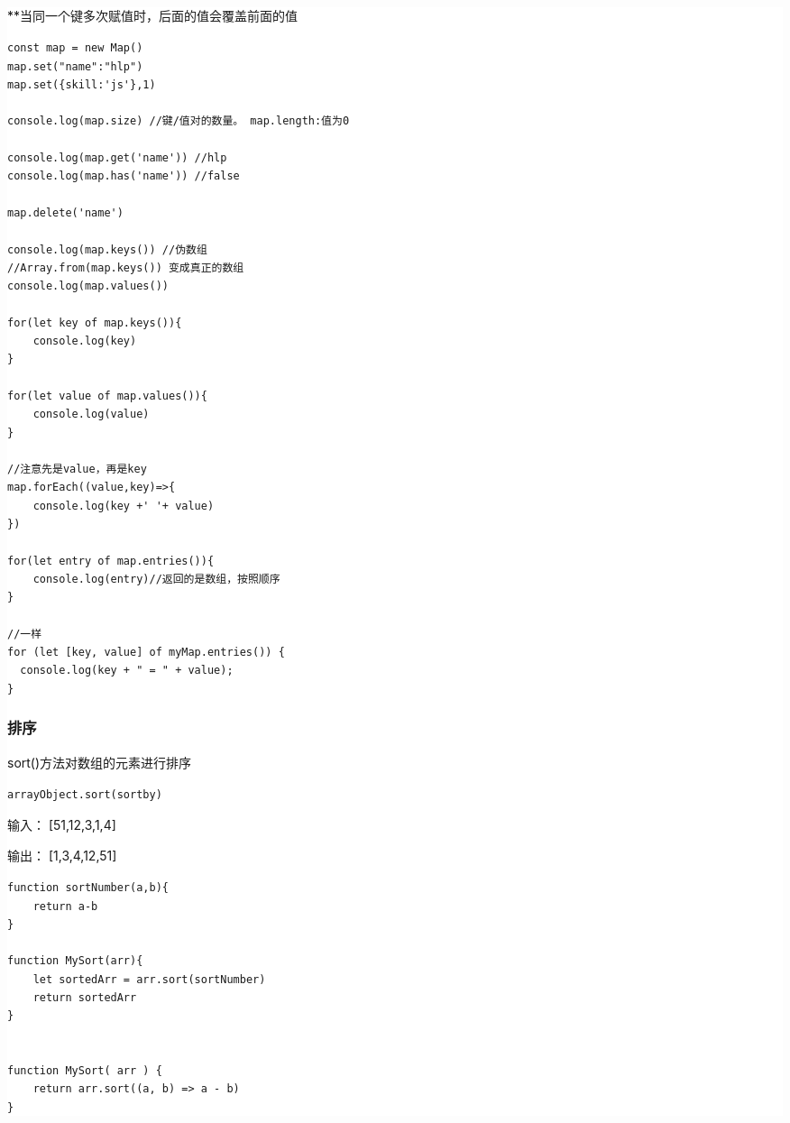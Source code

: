 
**当同一个键多次赋值时，后面的值会覆盖前面的值
```
const map = new Map()
map.set("name":"hlp")
map.set({skill:'js'},1)

console.log(map.size) //键/值对的数量。 map.length:值为0

console.log(map.get('name')) //hlp
console.log(map.has('name')) //false

map.delete('name')

console.log(map.keys()) //伪数组
//Array.from(map.keys()) 变成真正的数组
console.log(map.values())

for(let key of map.keys()){
    console.log(key)
}

for(let value of map.values()){
    console.log(value)
}

//注意先是value，再是key
map.forEach((value,key)=>{
    console.log(key +' '+ value)
})

for(let entry of map.entries()){
    console.log(entry)//返回的是数组，按照顺序
}

//一样
for (let [key, value] of myMap.entries()) {
  console.log(key + " = " + value);
}
```
### 排序
sort()方法对数组的元素进行排序
```
arrayObject.sort(sortby)
```
输入：
[51,12,3,1,4]

输出：
[1,3,4,12,51]

```
function sortNumber(a,b){
    return a-b
}

function MySort(arr){
    let sortedArr = arr.sort(sortNumber)
    return sortedArr
}


function MySort( arr ) {
    return arr.sort((a, b) => a - b)
}
```